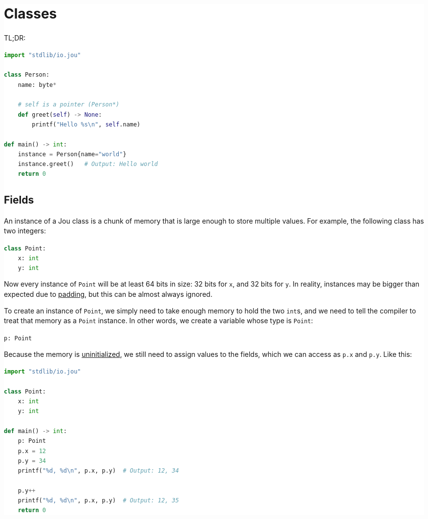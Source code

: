 # Classes

TL;DR:

```python
import "stdlib/io.jou"

class Person:
    name: byte*

    # self is a pointer (Person*)
    def greet(self) -> None:
        printf("Hello %s\n", self.name)

def main() -> int:
    instance = Person{name="world"}
    instance.greet()   # Output: Hello world
    return 0
```


## Fields

An instance of a Jou class is a chunk of memory that is large enough to store multiple values.
For example, the following class has two integers:

```python
class Point:
    x: int
    y: int
```

Now every instance of `Point` will be at least 64 bits in size:
32 bits for `x`, and 32 bits for `y`.
In reality, instances may be bigger than expected due to
[padding](https://stackoverflow.com/questions/4306186/structure-padding-and-packing),
but this can be almost always ignored.

To create an instance of `Point`,
we simply need to take enough memory to hold the two `int`s,
and we need to tell the compiler to treat that memory as a `Point` instance.
In other words, we create a variable whose type is `Point`:

```python
p: Point
```

Because the memory is [uninitialized](tutorial.md#undefined-behavior-ub),
we still need to assign values to the fields, which we can access as `p.x` and `p.y`.
Like this:

```python
import "stdlib/io.jou"

class Point:
    x: int
    y: int

def main() -> int:
    p: Point
    p.x = 12
    p.y = 34
    printf("%d, %d\n", p.x, p.y)  # Output: 12, 34

    p.y++
    printf("%d, %d\n", p.x, p.y)  # Output: 12, 35
    return 0
```